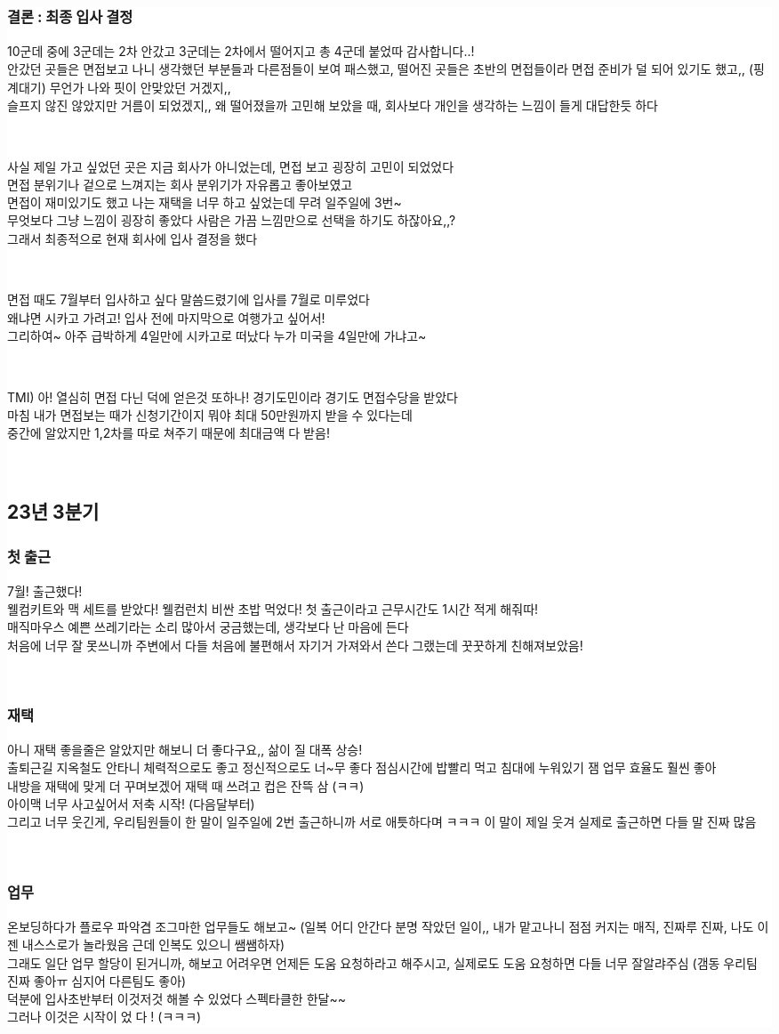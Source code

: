 ### 결론 : 최종 입사 결정   
10군데 중에 3군데는 2차 안갔고 3군데는 2차에서 떨어지고 총 4군데 붙었따 감사합니다..!          
안갔던 곳들은 면접보고 나니 생각했던 부분들과 다른점들이 보여 패스했고, 떨어진 곳들은 초반의 면접들이라 면접 준비가 덜 되어 있기도 했고,, (핑계대기) 무언가 나와 핏이 안맞았던 거겠지,,   
슬프지 않진 않았지만 거름이 되었겠지,, 왜 떨어졌을까 고민해 보았을 때, 회사보다 개인을 생각하는 느낌이 들게 대답한듯 하다   

<br/>

사실 제일 가고 싶었던 곳은 지금 회사가 아니었는데, 면접 보고 굉장히 고민이 되었었다       
면접 분위기나 겉으로 느껴지는 회사 분위기가 자유롭고 좋아보였고          
면접이 재미있기도 했고 나는 재택을 너무 하고 싶었는데 무려 일주일에 3번~       
무엇보다 그냥 느낌이 굉장히 좋았다 사람은 가끔 느낌만으로 선택을 하기도 하잖아요,,?       
그래서 최종적으로 현재 회사에 입사 결정을 했다   

<br/>

면접 때도 7월부터 입사하고 싶다 말씀드렸기에 입사를 7월로 미루었다   
왜냐면 시카고 가려고! 입사 전에 마지막으로 여행가고 싶어서!    
그리하여~ 아주 급박하게 4일만에 시카고로 떠났다 누가 미국을 4일만에 가냐고~     

<br/>

TMI) 아! 열심히 면접 다닌 덕에 얻은것 또하나! 경기도민이라 경기도 면접수당을 받았다    
마침 내가 면접보는 때가 신청기간이지 뭐야 최대 50만원까지 받을 수 있다는데    
중간에 알았지만 1,2차를 따로 쳐주기 때문에 최대금액 다 받음!    

<br/>

## 23년 3분기

### 첫 출근       
7월! 출근했다!     
웰컴키트와 맥 세트를 받았다! 웰컴런치 비싼 초밥 먹었다! 첫 출근이라고 근무시간도 1시간 적게 해줘따!    
매직마우스 예쁜 쓰레기라는 소리 많아서 궁금했는데, 생각보다 난 마음에 든다   
처음에 너무 잘 못쓰니까 주변에서 다들 처음에 불편해서 자기거 가져와서 쓴다 그랬는데 꿋꿋하게 친해져보았음!     

<br/>

### 재택
아니 재택 좋을줄은 알았지만 해보니 더 좋다구요,, 삶이 질 대폭 상승!     
출퇴근길 지옥철도 안타니 체력적으로도 좋고 정신적으로도 너~무 좋다 점심시간에 밥빨리 먹고 침대에 누워있기 잼 업무 효율도 훨씬 좋아        
내방을 재택에 맞게 더 꾸며보겠어 재택 때 쓰려고 컵은 잔뜩 삼 (ㅋㅋ)    
아이맥 너무 사고싶어서 저축 시작! (다음달부터)    
그리고 너무 웃긴게, 우리팀원들이 한 말이 일주일에 2번 출근하니까 서로 애틋하다며 ㅋㅋㅋ 이 말이 제일 웃겨 실제로 출근하면 다들 말 진짜 많음     

<br/>

### 업무   
온보딩하다가 플로우 파악겸 조그마한 업무들도 해보고~ (일복 어디 안간다 분명 작았던 일이,, 내가 맡고나니 점점 커지는 매직, 진짜루 진짜, 나도 이젠 내스스로가 놀라웠음 근데 인복도 있으니 쌤쌤하자)    
그래도 일단 업무 할당이 된거니까, 해보고 어려우면 언제든 도움 요청하라고 해주시고, 실제로도 도움 요청하면 다들 너무 잘알랴주심 (갬동 우리팀 진짜 좋아ㅠ 심지어 다른팀도 좋아)     
덕분에 입사초반부터 이것저것 해볼 수 있었다 스펙타클한 한달~~   
그러나 이것은 시작이 었 다 ! (ㅋㅋㅋ)      
